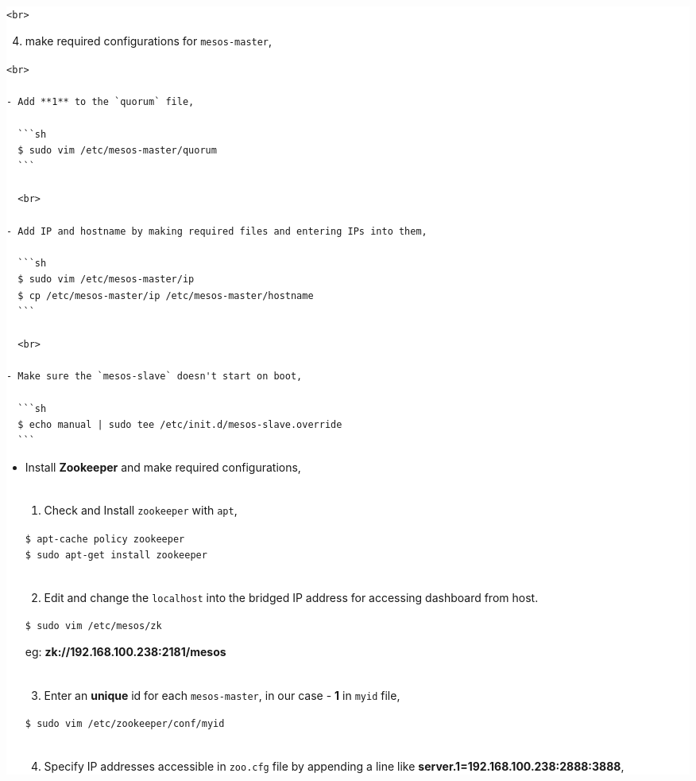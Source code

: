    <br>

  4. make required configurations for `mesos-master`,

    <br>

    - Add **1** to the `quorum` file,

      ```sh
      $ sudo vim /etc/mesos-master/quorum
      ```

      <br>

    - Add IP and hostname by making required files and entering IPs into them,

      ```sh
      $ sudo vim /etc/mesos-master/ip
      $ cp /etc/mesos-master/ip /etc/mesos-master/hostname
      ```

      <br>

    - Make sure the `mesos-slave` doesn't start on boot,

      ```sh
      $ echo manual | sudo tee /etc/init.d/mesos-slave.override
      ```

- Install **Zookeeper** and make required configurations,

  <br>

  1. Check and Install `zookeeper` with `apt`,

    ```sh
    $ apt-cache policy zookeeper
    $ sudo apt-get install zookeeper
    ```

    <br>

  2. Edit and change the `localhost` into the bridged IP address for accessing dashboard from host.

    ```sh
    $ sudo vim /etc/mesos/zk
    ```

    eg: **zk://192.168.100.238:2181/mesos**

    <br>

  3. Enter an **unique** id for each `mesos-master`, in our case - **1** in `myid` file,

    ```bash
    $ sudo vim /etc/zookeeper/conf/myid
    ```

    <br>

  4. Specify IP addresses accessible in `zoo.cfg` file by appending a line like **server.1=192.168.100.238:2888:3888**,
